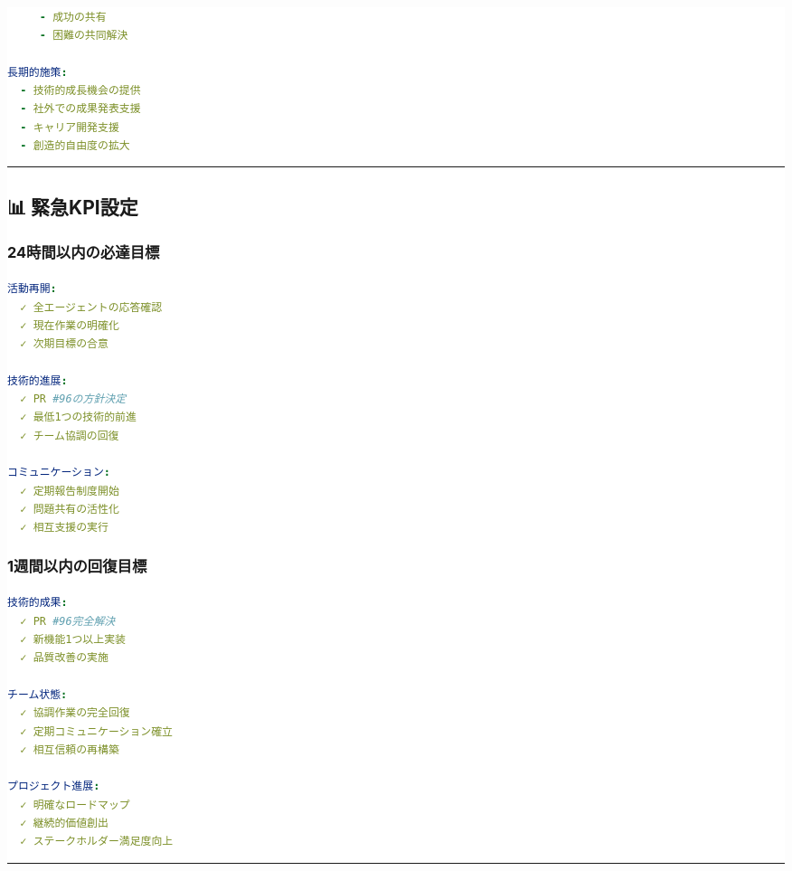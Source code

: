 ```yaml
     - 成功の共有
     - 困難の共同解決

長期的施策:
  - 技術的成長機会の提供
  - 社外での成果発表支援
  - キャリア開発支援
  - 創造的自由度の拡大
```

---

## 📊 緊急KPI設定

### 24時間以内の必達目標
```yaml
活動再開:
  ✓ 全エージェントの応答確認
  ✓ 現在作業の明確化
  ✓ 次期目標の合意

技術的進展:
  ✓ PR #96の方針決定
  ✓ 最低1つの技術的前進
  ✓ チーム協調の回復

コミュニケーション:
  ✓ 定期報告制度開始
  ✓ 問題共有の活性化
  ✓ 相互支援の実行
```

### 1週間以内の回復目標
```yaml
技術的成果:
  ✓ PR #96完全解決
  ✓ 新機能1つ以上実装
  ✓ 品質改善の実施

チーム状態:
  ✓ 協調作業の完全回復
  ✓ 定期コミュニケーション確立
  ✓ 相互信頼の再構築

プロジェクト進展:
  ✓ 明確なロードマップ
  ✓ 継続的価値創出
  ✓ ステークホルダー満足度向上
```

---
